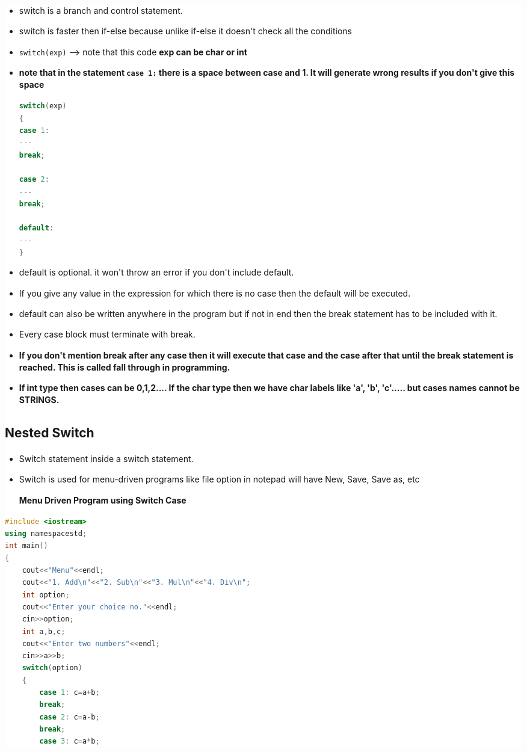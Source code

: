 - switch is a branch and control statement.

- switch is faster then if-else because unlike if-else it doesn't check all the conditions

- `switch(exp)` --> note that this code **exp can be char or int**

- **note that in the statement `case 1:` there is a space between case and 1. It will generate wrong results if you don't give this space**

  ```C++
  switch(exp)
  {
  case 1:
  ---
  break;
  
  case 2:
  ---
  break;
  
  default:
  ---
  }
  ```

- default is optional. it won't throw an error if you don't include default. 

- If you give any value in the expression for which there is no case then the default will be executed.

- default can also be written anywhere in the program but if not in end then the break statement has to be included with it.

- Every case block must terminate with break. 

- **If you don't mention break after any case then it will execute that case and the case after that until the break statement is reached. This is called fall through in programming.**

- **If int type then cases can be 0,1,2.... If the char type then we have char labels like 'a', 'b', 'c'..... but cases names cannot be STRINGS.**

## Nested Switch

- Switch statement inside a switch statement.

- Switch is used for menu-driven programs like file option in notepad will have New, Save, Save as, etc

  **Menu Driven Program using Switch Case**

```c++
#include <iostream>
using namespacestd;
int main()
{
    cout<<"Menu"<<endl;
    cout<<"1. Add\n"<<"2. Sub\n"<<"3. Mul\n"<<"4. Div\n";
    int option;
    cout<<"Enter your choice no."<<endl;
    cin>>option;
    int a,b,c;
    cout<<"Enter two numbers"<<endl;
    cin>>a>>b;
    switch(option)
    {
        case 1: c=a+b;
        break;
        case 2: c=a-b;
        break;
        case 3: c=a*b;
```